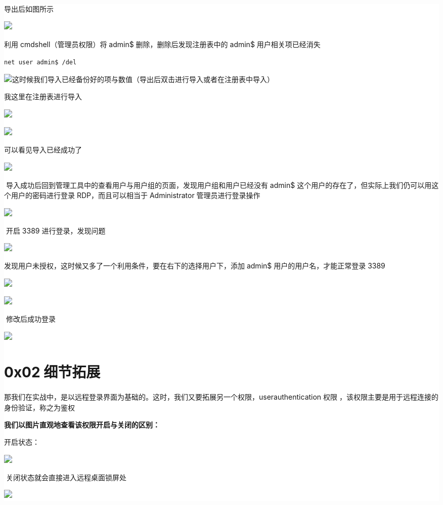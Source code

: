 导出后如图所示

![](https://mmbiz.qpic.cn/mmbiz_png/Uq8Qfeuvou9Bmdt9KGVibYJY7KBGLlyO0OrtgCYwVnicibX5siaQ5PQRyBzictRKUYibyF316PoiaUbibgzfHkq8uBtMvw/640?wx_fmt=png)

利用 cmdshell（管理员权限）将 admin$ 删除，删除后发现注册表中的 admin$ 用户相关项已经消失

```
net user admin$ /del
```

![](https://mmbiz.qpic.cn/mmbiz_png/Uq8Qfeuvou9Bmdt9KGVibYJY7KBGLlyO0R1pZGEXbOKyCT5aIYs5icW3FVKLEibibP5QCL8FNfl9YnMx8QSHicE8DuA/640?wx_fmt=png)这时候我们导入已经备份好的项与数值（导出后双击进行导入或者在注册表中导入）

我这里在注册表进行导入

![](https://mmbiz.qpic.cn/mmbiz_png/Uq8Qfeuvou9Bmdt9KGVibYJY7KBGLlyO0XXfP54RSMZlvxCt0azdfFWTBfSnhtTzWxK1wnJudnjIKCROJMY6qWg/640?wx_fmt=png)

![](https://mmbiz.qpic.cn/mmbiz_png/Uq8Qfeuvou9Bmdt9KGVibYJY7KBGLlyO0JqiaXHSsBIFibCNiadcPgTvfBqg3q4Y14ydBoicriad3QEyUPWzicsQQWbng/640?wx_fmt=png)

可以看见导入已经成功了

![](https://mmbiz.qpic.cn/mmbiz_png/Uq8Qfeuvou9Bmdt9KGVibYJY7KBGLlyO0H6WWufNf1D6c6BYhmpC2HHLgASebCsB7YnuqMtLAypKxvEhxNrmSyg/640?wx_fmt=png)

 导入成功后回到管理工具中的查看用户与用户组的页面，发现用户组和用户已经没有 admin$ 这个用户的存在了，但实际上我们仍可以用这个用户的密码进行登录 RDP，而且可以相当于 Administrator 管理员进行登录操作

![](https://mmbiz.qpic.cn/mmbiz_png/Uq8Qfeuvou9Bmdt9KGVibYJY7KBGLlyO0Ss0EKqExOkbgvaqvywh53GBrR10C2oxULicjRfv5ydPRq5pqU2REKicQ/640?wx_fmt=png)

 开启 3389 进行登录，发现问题

![](https://mmbiz.qpic.cn/mmbiz_png/Uq8Qfeuvou9Bmdt9KGVibYJY7KBGLlyO0icktT47ib1G7AG44ibsjxuJNVEg8GunFVRW8LKHHAuFytTz3VUPueoIJQ/640?wx_fmt=png)

发现用户未授权，这时候又多了一个利用条件，要在右下的选择用户下，添加 admin$ 用户的用户名，才能正常登录 3389 

![](https://mmbiz.qpic.cn/mmbiz_png/Uq8Qfeuvou9Bmdt9KGVibYJY7KBGLlyO0ibByhCibx2Nqoib84S1gricXgqhEEIALiayDufUfc1qiaaOq1YUtYuOibIgbQ/640?wx_fmt=png)

![](https://mmbiz.qpic.cn/mmbiz_png/Uq8Qfeuvou9Bmdt9KGVibYJY7KBGLlyO0qqkfdE7M2JF3nh5kQjA6xZ35OQlLgibMRUuwXsgsv6d0ZbZ01Q8HroQ/640?wx_fmt=png)

 修改后成功登录

![](https://mmbiz.qpic.cn/mmbiz_png/Uq8Qfeuvou9Bmdt9KGVibYJY7KBGLlyO0McibsOysImh1iaE2NFjRdFFKibicV7AaIajY1ibPZhAHIpx0AksIL1aWhLw/640?wx_fmt=png)

**0x02 细节拓展**
=============

那我们在实战中，是以远程登录界面为基础的。这时，我们又要拓展另一个权限，userauthentication 权限 ，该权限主要是用于远程连接的身份验证，称之为鉴权

**我们以图片直观地查看该权限开启与关闭的区别：**

开启状态：

**![](https://mmbiz.qpic.cn/mmbiz_png/Uq8Qfeuvou9Bmdt9KGVibYJY7KBGLlyO0AFS1PzYe9tHPWm5bQrmYiaB2kskrv6c71vKnHmXAWq5Ds1mSm9dyq3A/640?wx_fmt=png)**

 关闭状态就会直接进入远程桌面锁屏处

![](https://mmbiz.qpic.cn/mmbiz_png/Uq8Qfeuvou9Bmdt9KGVibYJY7KBGLlyO00pO1XmmeO9e4AKtTNmyo3VfoI8tSS9ONOPYnaHib7C8gsHiakqgC5R0g/640?wx_fmt=png)
